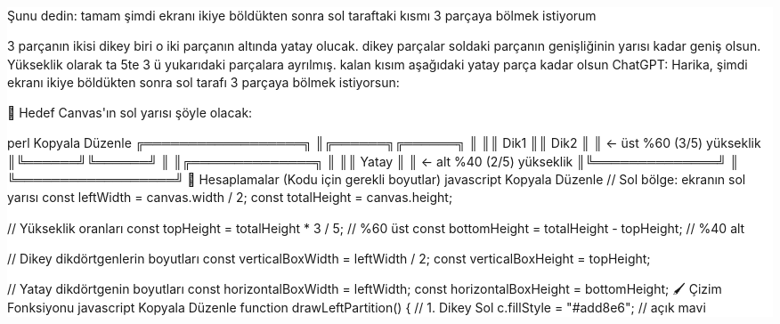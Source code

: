 

Şunu dedin:
tamam şimdi ekranı ikiye böldükten sonra sol taraftaki kısmı 3 parçaya bölmek istiyorum


3 parçanın ikisi dikey biri o iki parçanın altında yatay olucak. dikey parçalar soldaki parçanın genişliğinin yarısı kadar geniş olsun. Yükseklik olarak ta 5te 3 ü yukarıdaki parçalara ayrılmış. kalan kısım aşağıdaki yatay parça kadar olsun
ChatGPT:
Harika, şimdi ekranı ikiye böldükten sonra sol tarafı 3 parçaya bölmek istiyorsun:

🎯 Hedef
Canvas'ın sol yarısı şöyle olacak:

perl
Kopyala
Düzenle
╔══════════════════╗
║╔══════╗╔══════╗  ║
║║ Dik1 ║║ Dik2 ║  ║  ← üst %60 (3/5) yükseklik
║╚══════╝╚══════╝  ║
║╔══════════════╗  ║
║║    Yatay     ║  ║  ← alt %40 (2/5) yükseklik
║╚══════════════╝  ║
╚══════════════════╝
📐 Hesaplamalar (Kodu için gerekli boyutlar)
javascript
Kopyala
Düzenle
// Sol bölge: ekranın sol yarısı
const leftWidth = canvas.width / 2;
const totalHeight = canvas.height;

// Yükseklik oranları
const topHeight = totalHeight * 3 / 5; // %60 üst
const bottomHeight = totalHeight - topHeight; // %40 alt

// Dikey dikdörtgenlerin boyutları
const verticalBoxWidth = leftWidth / 2;
const verticalBoxHeight = topHeight;

// Yatay dikdörtgenin boyutları
const horizontalBoxWidth = leftWidth;
const horizontalBoxHeight = bottomHeight;
🖌️ Çizim Fonksiyonu
javascript
Kopyala
Düzenle
function drawLeftPartition() {
  // 1. Dikey Sol
  c.fillStyle = "#add8e6"; // açık mavi
